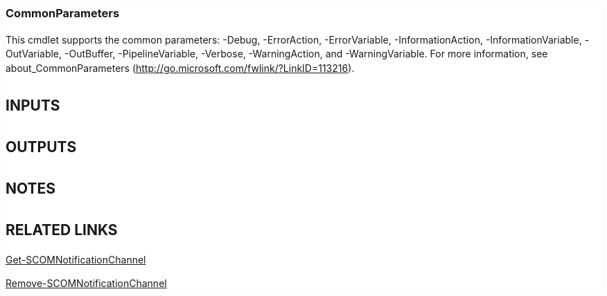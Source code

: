### CommonParameters
This cmdlet supports the common parameters: -Debug, -ErrorAction, -ErrorVariable, -InformationAction, -InformationVariable, -OutVariable, -OutBuffer, -PipelineVariable, -Verbose, -WarningAction, and -WarningVariable. For more information, see about_CommonParameters (http://go.microsoft.com/fwlink/?LinkID=113216).

## INPUTS

## OUTPUTS

## NOTES

## RELATED LINKS

[Get-SCOMNotificationChannel](xref:SystemCenter2016/OperationsManager/v1/Get-SCOMNotificationChannel.md)

[Remove-SCOMNotificationChannel](xref:SystemCenter2016/OperationsManager/v1/Remove-SCOMNotificationChannel.md)

